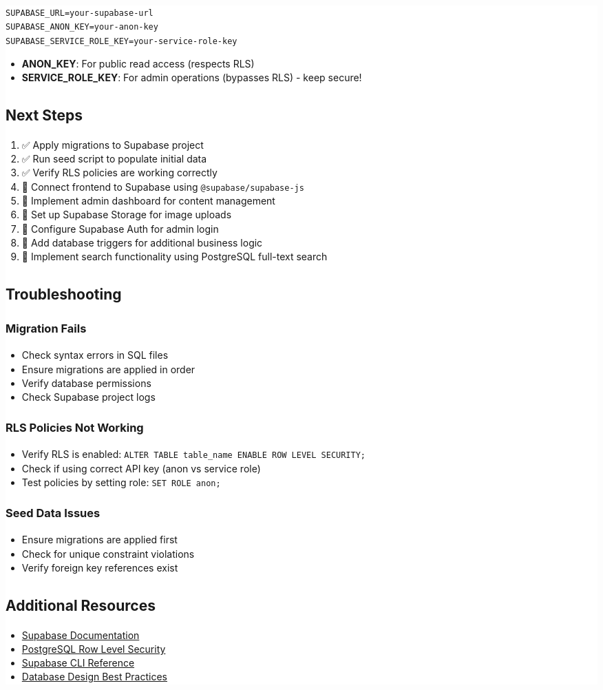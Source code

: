```env
SUPABASE_URL=your-supabase-url
SUPABASE_ANON_KEY=your-anon-key
SUPABASE_SERVICE_ROLE_KEY=your-service-role-key
```

- **ANON_KEY**: For public read access (respects RLS)
- **SERVICE_ROLE_KEY**: For admin operations (bypasses RLS) - keep secure!

## Next Steps

1. ✅ Apply migrations to Supabase project
2. ✅ Run seed script to populate initial data
3. ✅ Verify RLS policies are working correctly
4. 🔲 Connect frontend to Supabase using `@supabase/supabase-js`
5. 🔲 Implement admin dashboard for content management
6. 🔲 Set up Supabase Storage for image uploads
7. 🔲 Configure Supabase Auth for admin login
8. 🔲 Add database triggers for additional business logic
9. 🔲 Implement search functionality using PostgreSQL full-text search

## Troubleshooting

### Migration Fails

- Check syntax errors in SQL files
- Ensure migrations are applied in order
- Verify database permissions
- Check Supabase project logs

### RLS Policies Not Working

- Verify RLS is enabled: `ALTER TABLE table_name ENABLE ROW LEVEL SECURITY;`
- Check if using correct API key (anon vs service role)
- Test policies by setting role: `SET ROLE anon;`

### Seed Data Issues

- Ensure migrations are applied first
- Check for unique constraint violations
- Verify foreign key references exist

## Additional Resources

- [Supabase Documentation](https://supabase.com/docs)
- [PostgreSQL Row Level Security](https://www.postgresql.org/docs/current/ddl-rowsecurity.html)
- [Supabase CLI Reference](https://supabase.com/docs/reference/cli)
- [Database Design Best Practices](https://supabase.com/docs/guides/database/design)
